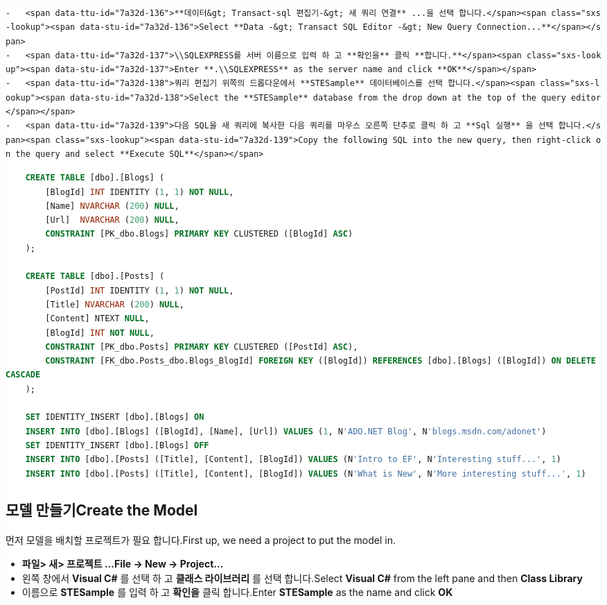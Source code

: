     -   <span data-ttu-id="7a32d-136">**데이터&gt; Transact-sql 편집기-&gt; 새 쿼리 연결** ...을 선택 합니다.</span><span class="sxs-lookup"><span data-stu-id="7a32d-136">Select **Data -&gt; Transact SQL Editor -&gt; New Query Connection...**</span></span>
    -   <span data-ttu-id="7a32d-137">\\SQLEXPRESS를 서버 이름으로 입력 하 고 **확인을** 클릭 **합니다.**</span><span class="sxs-lookup"><span data-stu-id="7a32d-137">Enter **.\\SQLEXPRESS** as the server name and click **OK**</span></span>
    -   <span data-ttu-id="7a32d-138">쿼리 편집기 위쪽의 드롭다운에서 **STESample** 데이터베이스를 선택 합니다.</span><span class="sxs-lookup"><span data-stu-id="7a32d-138">Select the **STESample** database from the drop down at the top of the query editor</span></span>
    -   <span data-ttu-id="7a32d-139">다음 SQL을 새 쿼리에 복사한 다음 쿼리를 마우스 오른쪽 단추로 클릭 하 고 **Sql 실행** 을 선택 합니다.</span><span class="sxs-lookup"><span data-stu-id="7a32d-139">Copy the following SQL into the new query, then right-click on the query and select **Execute SQL**</span></span>

``` SQL
    CREATE TABLE [dbo].[Blogs] (
        [BlogId] INT IDENTITY (1, 1) NOT NULL,
        [Name] NVARCHAR (200) NULL,
        [Url]  NVARCHAR (200) NULL,
        CONSTRAINT [PK_dbo.Blogs] PRIMARY KEY CLUSTERED ([BlogId] ASC)
    );

    CREATE TABLE [dbo].[Posts] (
        [PostId] INT IDENTITY (1, 1) NOT NULL,
        [Title] NVARCHAR (200) NULL,
        [Content] NTEXT NULL,
        [BlogId] INT NOT NULL,
        CONSTRAINT [PK_dbo.Posts] PRIMARY KEY CLUSTERED ([PostId] ASC),
        CONSTRAINT [FK_dbo.Posts_dbo.Blogs_BlogId] FOREIGN KEY ([BlogId]) REFERENCES [dbo].[Blogs] ([BlogId]) ON DELETE CASCADE
    );

    SET IDENTITY_INSERT [dbo].[Blogs] ON
    INSERT INTO [dbo].[Blogs] ([BlogId], [Name], [Url]) VALUES (1, N'ADO.NET Blog', N'blogs.msdn.com/adonet')
    SET IDENTITY_INSERT [dbo].[Blogs] OFF
    INSERT INTO [dbo].[Posts] ([Title], [Content], [BlogId]) VALUES (N'Intro to EF', N'Interesting stuff...', 1)
    INSERT INTO [dbo].[Posts] ([Title], [Content], [BlogId]) VALUES (N'What is New', N'More interesting stuff...', 1)
```

## <a name="create-the-model"></a><span data-ttu-id="7a32d-140">모델 만들기</span><span class="sxs-lookup"><span data-stu-id="7a32d-140">Create the Model</span></span>

<span data-ttu-id="7a32d-141">먼저 모델을 배치할 프로젝트가 필요 합니다.</span><span class="sxs-lookup"><span data-stu-id="7a32d-141">First up, we need a project to put the model in.</span></span>

-   <span data-ttu-id="7a32d-142">**파일&gt; 새&gt; 프로젝트 ...**</span><span class="sxs-lookup"><span data-stu-id="7a32d-142">**File -&gt; New -&gt; Project...**</span></span>
-   <span data-ttu-id="7a32d-143">왼쪽 창에서 **Visual C\#** 를 선택 하 고 **클래스 라이브러리** 를 선택 합니다.</span><span class="sxs-lookup"><span data-stu-id="7a32d-143">Select **Visual C\#** from the left pane and then **Class Library**</span></span>
-   <span data-ttu-id="7a32d-144">이름으로 **STESample** 를 입력 하 고 **확인을** 클릭 합니다.</span><span class="sxs-lookup"><span data-stu-id="7a32d-144">Enter **STESample** as the name and click **OK**</span></span>
